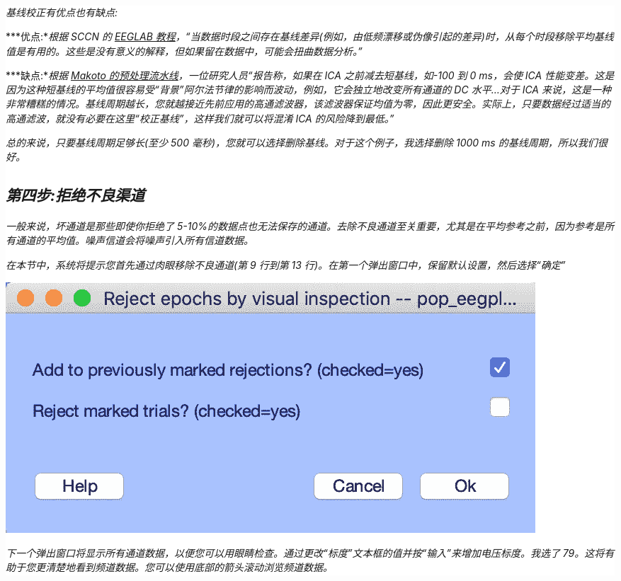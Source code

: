 *基线校正有优点也有缺点:*

***优点:**根据 SCCN 的 [EEGLAB 教程](https://sccn.ucsd.edu/wiki/Chapter_05:_Extracting_Data_Epochs)，“当数据时段之间存在基线差异(例如，由低频漂移或伪像引起的差异)时，从每个时段移除平均基线值是有用的。这些是没有意义的解释，但如果留在数据中，可能会扭曲数据分析。”*

***缺点:**根据 [Makoto 的预处理流水线](https://sccn.ucsd.edu/wiki/Makoto's_preprocessing_pipeline#Epoch_data_to_-1_to_2_sec_.2809.2F11.2F2019_updated.29)，一位研究人员“报告称，如果在 ICA 之前减去短基线，如-100 到 0 ms，会使 ICA 性能变差。这是因为这种短基线的平均值很容易受“背景”阿尔法节律的影响而波动，例如，它会独立地改变所有通道的 DC 水平…对于 ICA 来说，这是一种非常糟糕的情况。基线周期越长，您就越接近先前应用的高通滤波器，该滤波器保证均值为零，因此更安全。实际上，只要数据经过适当的高通滤波，就没有必要在这里“校正基线”，这样我们就可以将混淆 ICA 的风险降到最低。”*

*总的来说，只要基线周期足够长(至少 500 毫秒)，您就可以选择删除基线。对于这个例子，我选择删除 1000 ms 的基线周期，所以我们很好。*

## *第四步:拒绝不良渠道*

*一般来说，坏通道是那些即使你拒绝了 5-10%的数据点也无法保存的通道。去除不良通道至关重要，尤其是在平均参考之前，因为参考是所有通道的平均值。噪声信道会将噪声引入所有信道数据。*

*在本节中，系统将提示您首先通过肉眼移除不良通道(*第 9 行到第 13 行*)。在第一个弹出窗口中，保留默认设置，然后选择“确定”*

*![](img/319ef5b219902d469c02cf53207ca954.png)*

*下一个弹出窗口将显示所有通道数据，以便您可以用眼睛检查。通过更改“标度”文本框的值并按“输入”来增加电压标度。我选了 79。这将有助于您更清楚地看到频道数据。您可以使用底部的箭头滚动浏览频道数据。*

